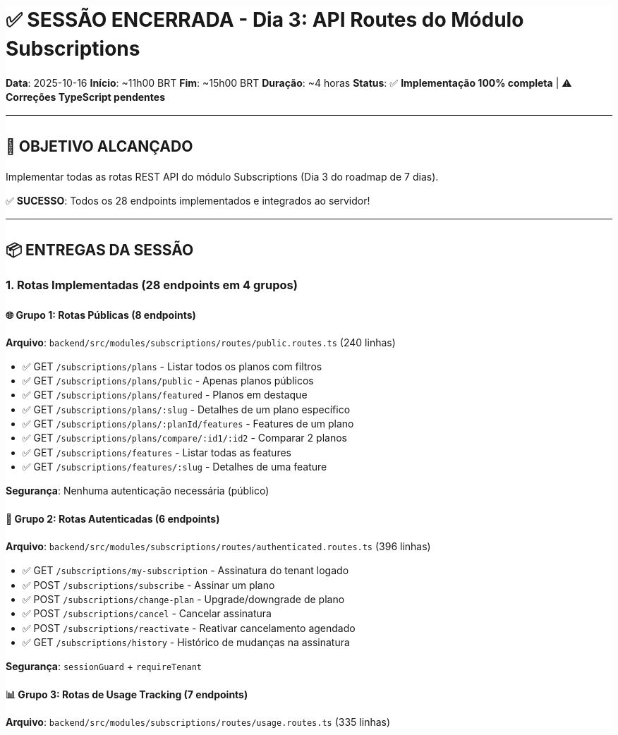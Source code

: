 # ✅ SESSÃO ENCERRADA - Dia 3: API Routes do Módulo Subscriptions

**Data**: 2025-10-16
**Início**: ~11h00 BRT
**Fim**: ~15h00 BRT
**Duração**: ~4 horas
**Status**: ✅ **Implementação 100% completa** | ⚠️ **Correções TypeScript pendentes**

---

## 🎯 OBJETIVO ALCANÇADO

Implementar todas as rotas REST API do módulo Subscriptions (Dia 3 do roadmap de 7 dias).

✅ **SUCESSO**: Todos os 28 endpoints implementados e integrados ao servidor!

---

## 📦 ENTREGAS DA SESSÃO

### 1. Rotas Implementadas (28 endpoints em 4 grupos)

#### 🌐 Grupo 1: Rotas Públicas (8 endpoints)
**Arquivo**: `backend/src/modules/subscriptions/routes/public.routes.ts` (240 linhas)

- ✅ GET `/subscriptions/plans` - Listar todos os planos com filtros
- ✅ GET `/subscriptions/plans/public` - Apenas planos públicos
- ✅ GET `/subscriptions/plans/featured` - Planos em destaque
- ✅ GET `/subscriptions/plans/:slug` - Detalhes de um plano específico
- ✅ GET `/subscriptions/plans/:planId/features` - Features de um plano
- ✅ GET `/subscriptions/plans/compare/:id1/:id2` - Comparar 2 planos
- ✅ GET `/subscriptions/features` - Listar todas as features
- ✅ GET `/subscriptions/features/:slug` - Detalhes de uma feature

**Segurança**: Nenhuma autenticação necessária (público)

#### 🔐 Grupo 2: Rotas Autenticadas (6 endpoints)
**Arquivo**: `backend/src/modules/subscriptions/routes/authenticated.routes.ts` (396 linhas)

- ✅ GET `/subscriptions/my-subscription` - Assinatura do tenant logado
- ✅ POST `/subscriptions/subscribe` - Assinar um plano
- ✅ POST `/subscriptions/change-plan` - Upgrade/downgrade de plano
- ✅ POST `/subscriptions/cancel` - Cancelar assinatura
- ✅ POST `/subscriptions/reactivate` - Reativar cancelamento agendado
- ✅ GET `/subscriptions/history` - Histórico de mudanças na assinatura

**Segurança**: `sessionGuard` + `requireTenant`

#### 📊 Grupo 3: Rotas de Usage Tracking (7 endpoints)
**Arquivo**: `backend/src/modules/subscriptions/routes/usage.routes.ts` (335 linhas)
